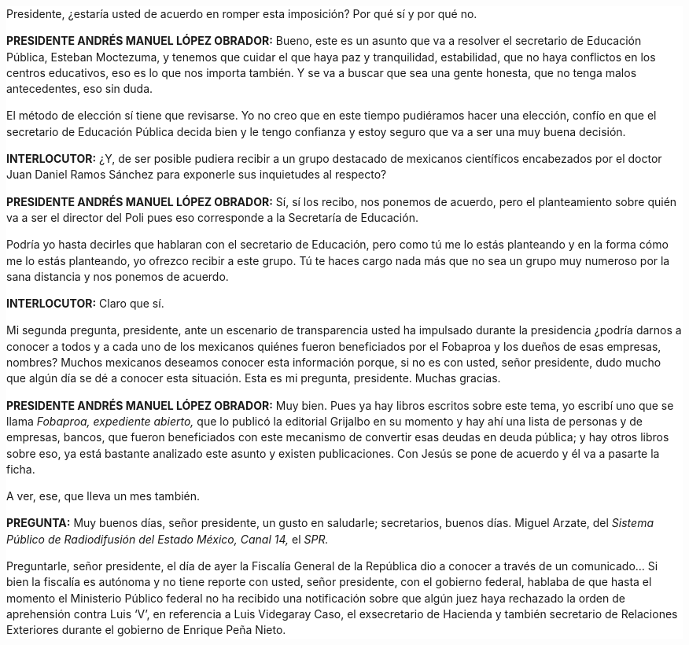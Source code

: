 Presidente, ¿estaría usted de acuerdo en romper esta imposición? Por qué sí y
por qué no.

**PRESIDENTE ANDRÉS MANUEL LÓPEZ OBRADOR:** Bueno, este es un asunto que va a
resolver el secretario de Educación Pública, Esteban Moctezuma, y tenemos que
cuidar el que haya paz y tranquilidad, estabilidad, que no haya conflictos en
los centros educativos, eso es lo que nos importa también. Y se va a buscar
que sea una gente honesta, que no tenga malos antecedentes, eso sin duda.

El método de elección sí tiene que revisarse. Yo no creo que en este tiempo
pudiéramos hacer una elección, confío en que el secretario de Educación
Pública decida bien y le tengo confianza y estoy seguro que va a ser una muy
buena decisión.

**INTERLOCUTOR:** ¿Y, de ser posible pudiera recibir a un grupo destacado de
mexicanos científicos encabezados por el doctor Juan Daniel Ramos Sánchez para
exponerle sus inquietudes al respecto?

**PRESIDENTE ANDRÉS MANUEL LÓPEZ OBRADOR:** Sí, sí los recibo, nos ponemos de
acuerdo, pero el planteamiento sobre quién va a ser el director del Poli pues
eso corresponde a la Secretaría de Educación.

Podría yo hasta decirles que hablaran con el secretario de Educación, pero
como tú me lo estás planteando y en la forma cómo me lo estás planteando, yo
ofrezco recibir a este grupo. Tú te haces cargo nada más que no sea un grupo
muy numeroso por la sana distancia y nos ponemos de acuerdo.

**INTERLOCUTOR:** Claro que sí.

Mi segunda pregunta, presidente, ante un escenario de transparencia usted ha
impulsado durante la presidencia ¿podría darnos a conocer a todos y a cada uno
de los mexicanos quiénes fueron beneficiados por el Fobaproa y los dueños de
esas empresas, nombres? Muchos mexicanos deseamos conocer esta información
porque, si no es con usted, señor presidente, dudo mucho que algún día se dé a
conocer esta situación. Esta es mi pregunta, presidente. Muchas gracias.

**PRESIDENTE ANDRÉS MANUEL LÓPEZ OBRADOR:** Muy bien. Pues ya hay libros
escritos sobre este tema, yo escribí uno que se llama _Fobaproa, expediente
abierto,_ que lo publicó la editorial Grijalbo en su momento y hay ahí una
lista de personas y de empresas, bancos, que fueron beneficiados con este
mecanismo de convertir esas deudas en deuda pública; y hay otros libros sobre
eso, ya está bastante analizado este asunto y existen publicaciones. Con Jesús
se pone de acuerdo y él va a pasarte la ficha.

A ver, ese, que lleva un mes también.

**PREGUNTA:** Muy buenos días, señor presidente, un gusto en saludarle;
secretarios, buenos días. Miguel Arzate, del _Sistema Público de Radiodifusión
del Estado México, Canal 14,_ el _SPR._

Preguntarle, señor presidente, el día de ayer la Fiscalía General de la
República dio a conocer a través de un comunicado… Si bien la fiscalía es
autónoma y no tiene reporte con usted, señor presidente, con el gobierno
federal, hablaba de que hasta el momento el Ministerio Público federal no ha
recibido una notificación sobre que algún juez haya rechazado la orden de
aprehensión contra Luis ‘V’, en referencia a Luis Videgaray Caso, el
exsecretario de Hacienda y también secretario de Relaciones Exteriores durante
el gobierno de Enrique Peña Nieto.
